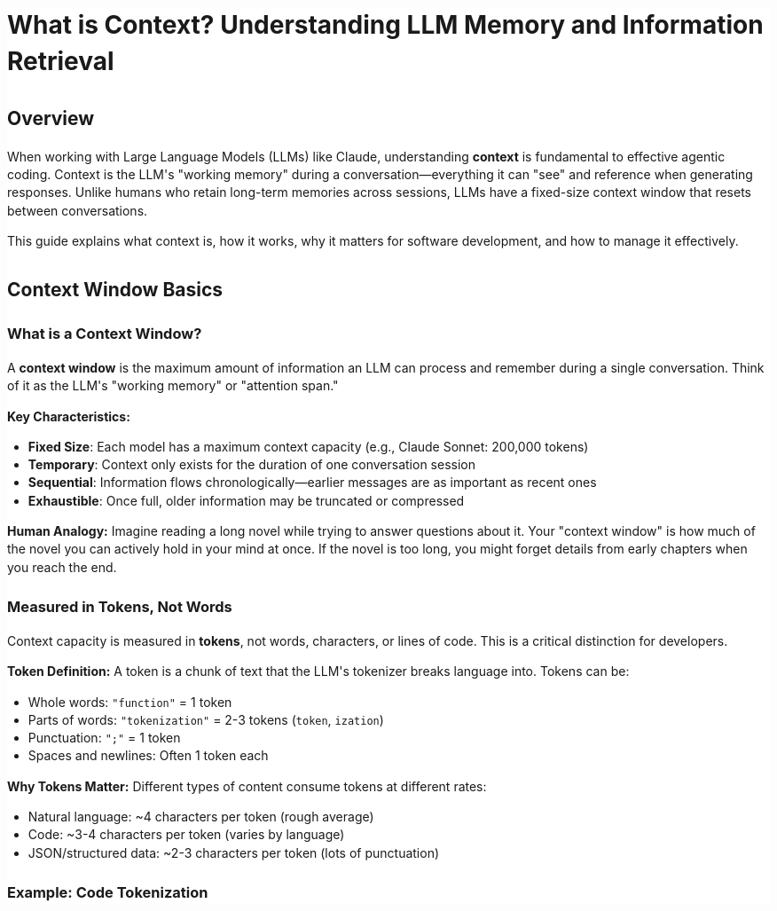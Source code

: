 # What is Context? Understanding LLM Memory and Information Retrieval

## Overview

When working with Large Language Models (LLMs) like Claude, understanding **context** is fundamental to effective agentic coding. Context is the LLM's "working memory" during a conversation—everything it can "see" and reference when generating responses. Unlike humans who retain long-term memories across sessions, LLMs have a fixed-size context window that resets between conversations.

This guide explains what context is, how it works, why it matters for software development, and how to manage it effectively.

## Context Window Basics

### What is a Context Window?

A **context window** is the maximum amount of information an LLM can process and remember during a single conversation. Think of it as the LLM's "working memory" or "attention span."

**Key Characteristics:**
- **Fixed Size**: Each model has a maximum context capacity (e.g., Claude Sonnet: 200,000 tokens)
- **Temporary**: Context only exists for the duration of one conversation session
- **Sequential**: Information flows chronologically—earlier messages are as important as recent ones
- **Exhaustible**: Once full, older information may be truncated or compressed

**Human Analogy:**
Imagine reading a long novel while trying to answer questions about it. Your "context window" is how much of the novel you can actively hold in your mind at once. If the novel is too long, you might forget details from early chapters when you reach the end.

### Measured in Tokens, Not Words

Context capacity is measured in **tokens**, not words, characters, or lines of code. This is a critical distinction for developers.

**Token Definition:**
A token is a chunk of text that the LLM's tokenizer breaks language into. Tokens can be:
- Whole words: `"function"` = 1 token
- Parts of words: `"tokenization"` = 2-3 tokens (`token`, `ization`)
- Punctuation: `";"` = 1 token
- Spaces and newlines: Often 1 token each

**Why Tokens Matter:**
Different types of content consume tokens at different rates:
- Natural language: ~4 characters per token (rough average)
- Code: ~3-4 characters per token (varies by language)
- JSON/structured data: ~2-3 characters per token (lots of punctuation)

### Example: Code Tokenization

